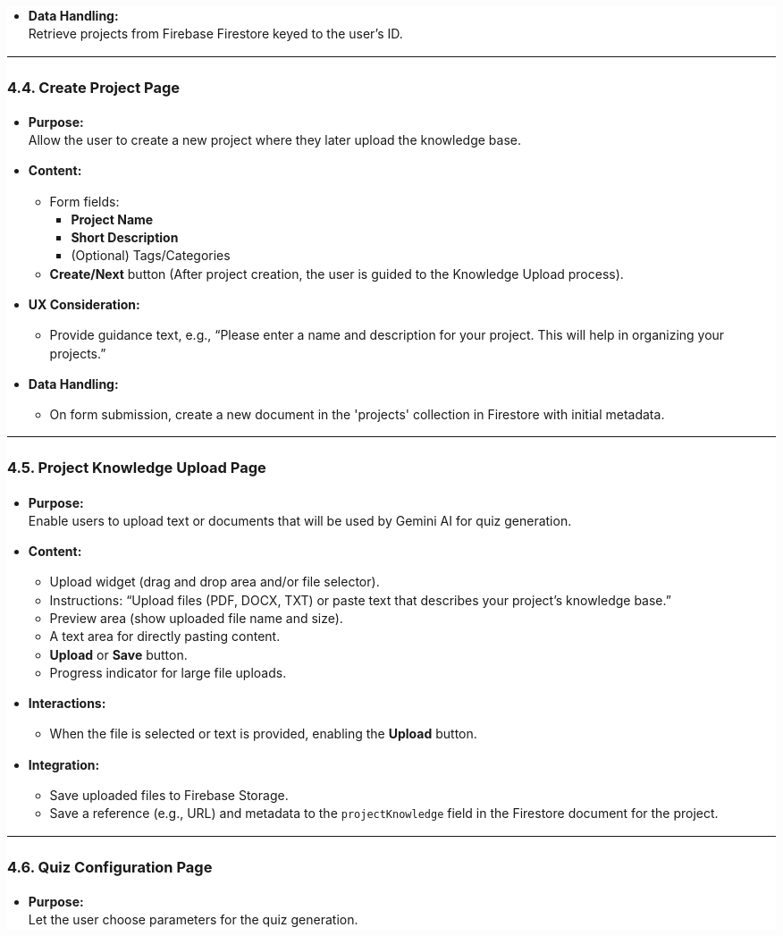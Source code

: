 - **Data Handling:**  
  Retrieve projects from Firebase Firestore keyed to the user’s ID.

---

### 4.4. Create Project Page

- **Purpose:**  
  Allow the user to create a new project where they later upload the knowledge base.
  
- **Content:**  
  - Form fields:
    - **Project Name**
    - **Short Description**
    - (Optional) Tags/Categories
  - **Create/Next** button (After project creation, the user is guided to the Knowledge Upload process).

- **UX Consideration:**  
  - Provide guidance text, e.g., “Please enter a name and description for your project. This will help in organizing your projects.”
  
- **Data Handling:**  
  - On form submission, create a new document in the 'projects' collection in Firestore with initial metadata.

---

### 4.5. Project Knowledge Upload Page

- **Purpose:**  
  Enable users to upload text or documents that will be used by Gemini AI for quiz generation.
  
- **Content:**  
  - Upload widget (drag and drop area and/or file selector).
  - Instructions: “Upload files (PDF, DOCX, TXT) or paste text that describes your project’s knowledge base.”
  - Preview area (show uploaded file name and size).
  - A text area for directly pasting content.
  - **Upload** or **Save** button.
  - Progress indicator for large file uploads.

- **Interactions:**  
  - When the file is selected or text is provided, enabling the **Upload** button.
  
- **Integration:**  
  - Save uploaded files to Firebase Storage.
  - Save a reference (e.g., URL) and metadata to the `projectKnowledge` field in the Firestore document for the project.

---

### 4.6. Quiz Configuration Page

- **Purpose:**  
  Let the user choose parameters for the quiz generation.
  